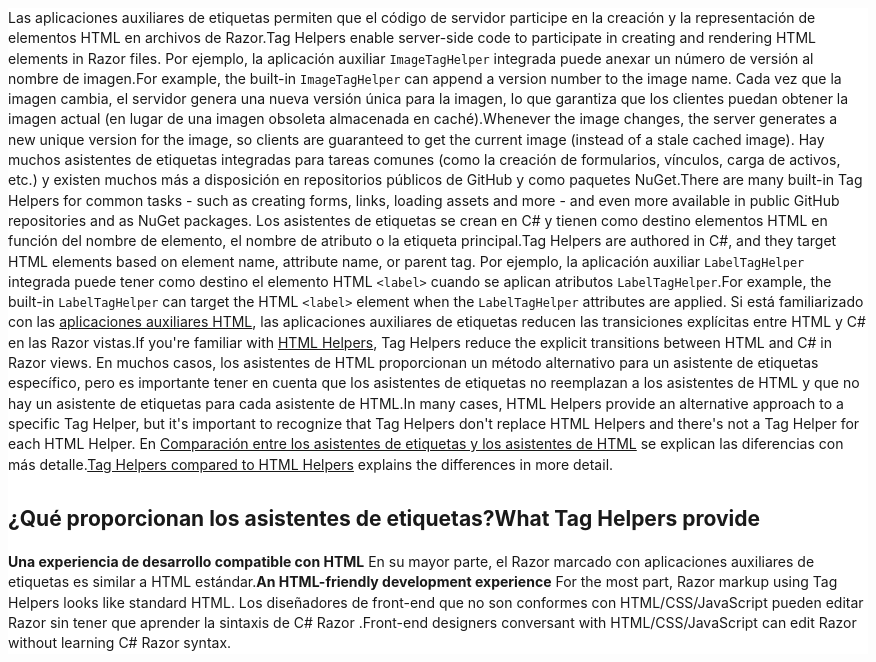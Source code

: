 <span data-ttu-id="e0ed1-106">Las aplicaciones auxiliares de etiquetas permiten que el código de servidor participe en la creación y la representación de elementos HTML en archivos de Razor.</span><span class="sxs-lookup"><span data-stu-id="e0ed1-106">Tag Helpers enable server-side code to participate in creating and rendering HTML elements in Razor files.</span></span> <span data-ttu-id="e0ed1-107">Por ejemplo, la aplicación auxiliar `ImageTagHelper` integrada puede anexar un número de versión al nombre de imagen.</span><span class="sxs-lookup"><span data-stu-id="e0ed1-107">For example, the built-in `ImageTagHelper` can append a version number to the image name.</span></span> <span data-ttu-id="e0ed1-108">Cada vez que la imagen cambia, el servidor genera una nueva versión única para la imagen, lo que garantiza que los clientes puedan obtener la imagen actual (en lugar de una imagen obsoleta almacenada en caché).</span><span class="sxs-lookup"><span data-stu-id="e0ed1-108">Whenever the image changes, the server generates a new unique version for the image, so clients are guaranteed to get the current image (instead of a stale cached image).</span></span> <span data-ttu-id="e0ed1-109">Hay muchos asistentes de etiquetas integradas para tareas comunes (como la creación de formularios, vínculos, carga de activos, etc.) y existen muchos más a disposición en repositorios públicos de GitHub y como paquetes NuGet.</span><span class="sxs-lookup"><span data-stu-id="e0ed1-109">There are many built-in Tag Helpers for common tasks - such as creating forms, links, loading assets and more - and even more available in public GitHub repositories and as NuGet packages.</span></span> <span data-ttu-id="e0ed1-110">Los asistentes de etiquetas se crean en C# y tienen como destino elementos HTML en función del nombre de elemento, el nombre de atributo o la etiqueta principal.</span><span class="sxs-lookup"><span data-stu-id="e0ed1-110">Tag Helpers are authored in C#, and they target HTML elements based on element name, attribute name, or parent tag.</span></span> <span data-ttu-id="e0ed1-111">Por ejemplo, la aplicación auxiliar `LabelTagHelper` integrada puede tener como destino el elemento HTML `<label>` cuando se aplican atributos `LabelTagHelper`.</span><span class="sxs-lookup"><span data-stu-id="e0ed1-111">For example, the built-in `LabelTagHelper` can target the HTML `<label>` element when the `LabelTagHelper` attributes are applied.</span></span> <span data-ttu-id="e0ed1-112">Si está familiarizado con las [aplicaciones auxiliares HTML](https://stephenwalther.com/archive/2009/03/03/chapter-6-understanding-html-helpers), las aplicaciones auxiliares de etiquetas reducen las transiciones explícitas entre HTML y C# en las Razor vistas.</span><span class="sxs-lookup"><span data-stu-id="e0ed1-112">If you're familiar with [HTML Helpers](https://stephenwalther.com/archive/2009/03/03/chapter-6-understanding-html-helpers), Tag Helpers reduce the explicit transitions between HTML and C# in Razor views.</span></span> <span data-ttu-id="e0ed1-113">En muchos casos, los asistentes de HTML proporcionan un método alternativo para un asistente de etiquetas específico, pero es importante tener en cuenta que los asistentes de etiquetas no reemplazan a los asistentes de HTML y que no hay un asistente de etiquetas para cada asistente de HTML.</span><span class="sxs-lookup"><span data-stu-id="e0ed1-113">In many cases, HTML Helpers provide an alternative approach to a specific Tag Helper, but it's important to recognize that Tag Helpers don't replace HTML Helpers and there's not a Tag Helper for each HTML Helper.</span></span> <span data-ttu-id="e0ed1-114">En [Comparación entre los asistentes de etiquetas y los asistentes de HTML](#tag-helpers-compared-to-html-helpers) se explican las diferencias con más detalle.</span><span class="sxs-lookup"><span data-stu-id="e0ed1-114">[Tag Helpers compared to HTML Helpers](#tag-helpers-compared-to-html-helpers) explains the differences in more detail.</span></span>

## <a name="what-tag-helpers-provide"></a><span data-ttu-id="e0ed1-115">¿Qué proporcionan los asistentes de etiquetas?</span><span class="sxs-lookup"><span data-stu-id="e0ed1-115">What Tag Helpers provide</span></span>

<span data-ttu-id="e0ed1-116">**Una experiencia de desarrollo compatible con HTML** En su mayor parte, el Razor marcado con aplicaciones auxiliares de etiquetas es similar a HTML estándar.</span><span class="sxs-lookup"><span data-stu-id="e0ed1-116">**An HTML-friendly development experience** For the most part, Razor markup using Tag Helpers looks like standard HTML.</span></span> <span data-ttu-id="e0ed1-117">Los diseñadores de front-end que no son conformes con HTML/CSS/JavaScript pueden editar Razor sin tener que aprender la sintaxis de C# Razor .</span><span class="sxs-lookup"><span data-stu-id="e0ed1-117">Front-end designers conversant with HTML/CSS/JavaScript can edit Razor without learning C# Razor syntax.</span></span>
